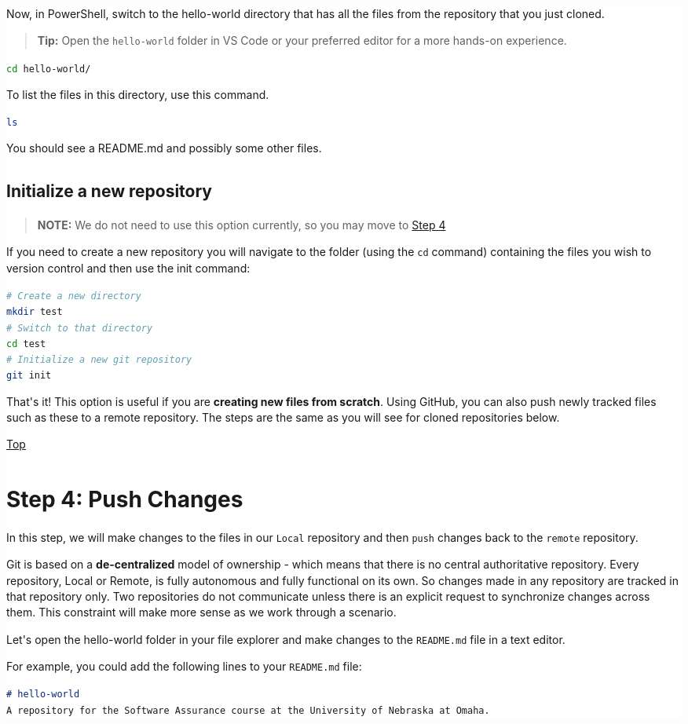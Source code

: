 Now, in PowerShell, switch to the hello-world directory that has all the files from the repository that you just cloned.

> **Tip:** Open the `hello-world` folder in VS Code or your preferred editor for a more hands-on experience.

```bash
cd hello-world/
```

To list the files in this directory, use this command.

```bash
ls
```
You should see a README.md and possibly some other files.

## Initialize a new repository

> **NOTE:** We do not need to use this option currently, so you may move to [Step 4](#step-4)

If you need to create a new repository you will navigate to the folder (using the `cd` command) containing the files you wish to version control and then use the init command:
```bash
# Create a new directory
mkdir test
# Switch to that directory
cd test
# Initialize a new git repository
git init
```

That's it! This option is useful if you are **creating new files from scratch**. Using GitHub, you can also push newly tracked files such as these to a remote repository. The steps are the same as you will see for cloned repositories below.

[Top](#table-of-contents)

# Step 4: Push Changes
In this step, we will make changes to the files in our `Local` repository and then `push` changes back to the `remote` repository.

Git is based on a **de-centralized** model of ownership - which means that there is no central authoritative repository. Every repository, Local or Remote, is fully autonomous and fully functional on its own. So changes made in any repository are tracked in that repository only. Two repositories do not communicate unless there is an explicit request to synchronize changes across them. This constraint will make more sense as we work through a scenario.

Let's open the hello-world folder in your file explorer and make changes to the `README.md` file in a text editor.  

For example, you could add the following lines to your `README.md` file:

```markdown
# hello-world
A repository for the Software Assurance course at the University of Nebraska at Omaha.
```
